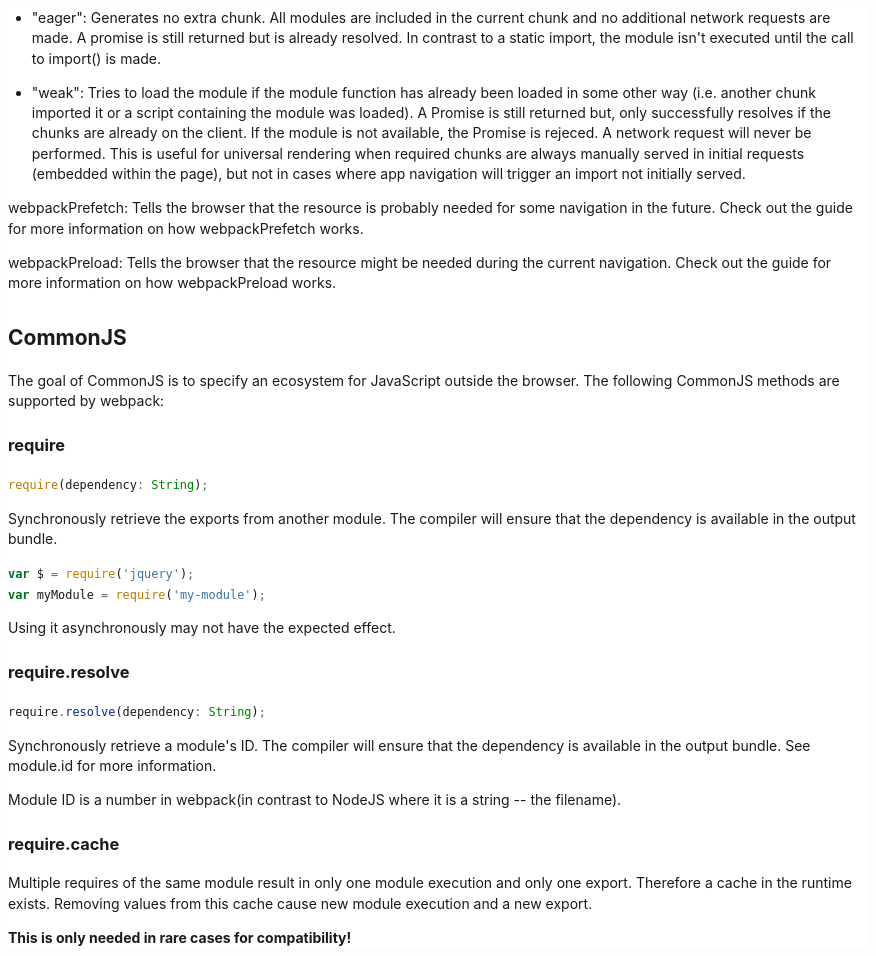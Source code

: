 - "eager": Generates no extra chunk. All modules are included in the current chunk and no additional network requests are made. A promise is still returned but is already resolved. In contrast to a static import, the module isn't executed until the call to import() is made.

- "weak": Tries to load the module if the module function has already been loaded in some other way (i.e. another chunk imported it or a script containing the module was loaded). A Promise is still returned but, only successfully resolves if the chunks are already on the client. If the module is not available, the Promise is rejeced. A network request will never be performed. This is useful for universal rendering when required chunks are always manually served in initial requests (embedded within the page), but not in cases where app navigation will trigger an import not initially served.

webpackPrefetch: Tells the browser that the resource is probably needed for some navigation in the future. Check out the guide for more information on how webpackPrefetch works.

webpackPreload: Tells the browser that the resource might be needed during the current navigation. Check out the guide for more information on how webpackPreload works.

## CommonJS

The goal of CommonJS is to specify an ecosystem for JavaScript outside the browser. The following CommonJS methods are supported by webpack:

### require

``` js
require(dependency: String);
```

Synchronously retrieve the exports from another module. The compiler will ensure that the dependency is available in the output bundle.

``` js
var $ = require('jquery');
var myModule = require('my-module');
```

Using it asynchronously may not have the expected effect.

### require.resolve

``` js
require.resolve(dependency: String);
```

Synchronously retrieve a module's ID.
The compiler will ensure that the dependency is available in the output bundle. 
See module.id for more information.

Module ID is a number in webpack(in contrast to NodeJS where it is a string -- the filename).

### require.cache

Multiple requires of the same module result in only one module execution and only one export. Therefore a cache in the runtime exists. Removing values from this cache cause new module execution and a new export.

**This is only needed in rare cases for compatibility!**
